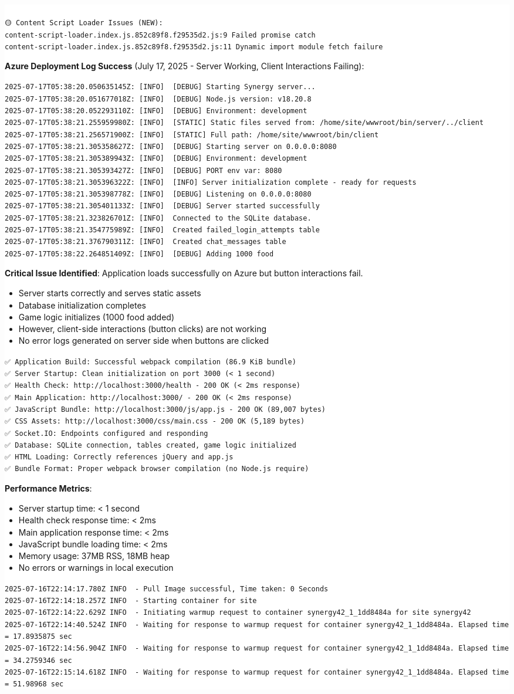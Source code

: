 ```

🟡 Content Script Loader Issues (NEW):
content-script-loader.index.js.852c89f8.f29535d2.js:9 Failed promise catch
content-script-loader.index.js.852c89f8.f29535d2.js:11 Dynamic import module fetch failure
```

**Azure Deployment Log Success** (July 17, 2025 - Server Working, Client Interactions Failing):
```
2025-07-17T05:38:20.050635145Z: [INFO]  [DEBUG] Starting Synergy server...
2025-07-17T05:38:20.051677018Z: [INFO]  [DEBUG] Node.js version: v18.20.8
2025-07-17T05:38:20.052293110Z: [INFO]  [DEBUG] Environment: development
2025-07-17T05:38:21.255959980Z: [INFO]  [STATIC] Static files served from: /home/site/wwwroot/bin/server/../client
2025-07-17T05:38:21.256571900Z: [INFO]  [STATIC] Full path: /home/site/wwwroot/bin/client
2025-07-17T05:38:21.305358627Z: [INFO]  [DEBUG] Starting server on 0.0.0.0:8080
2025-07-17T05:38:21.305389943Z: [INFO]  [DEBUG] Environment: development
2025-07-17T05:38:21.305393427Z: [INFO]  [DEBUG] PORT env var: 8080
2025-07-17T05:38:21.305396322Z: [INFO]  [INFO] Server initialization complete - ready for requests
2025-07-17T05:38:21.305398778Z: [INFO]  [DEBUG] Listening on 0.0.0.0:8080
2025-07-17T05:38:21.305401133Z: [INFO]  [DEBUG] Server started successfully
2025-07-17T05:38:21.323826701Z: [INFO]  Connected to the SQLite database.
2025-07-17T05:38:21.354775989Z: [INFO]  Created failed_login_attempts table
2025-07-17T05:38:21.376790311Z: [INFO]  Created chat_messages table
2025-07-17T05:38:22.264851409Z: [INFO]  [DEBUG] Adding 1000 food
```

**Critical Issue Identified**: Application loads successfully on Azure but button interactions fail.
- Server starts correctly and serves static assets
- Database initialization completes
- Game logic initializes (1000 food added)
- However, client-side interactions (button clicks) are not working
- No error logs generated on server side when buttons are clicked
```
✅ Application Build: Successful webpack compilation (86.9 KiB bundle)
✅ Server Startup: Clean initialization on port 3000 (< 1 second)
✅ Health Check: http://localhost:3000/health - 200 OK (< 2ms response)
✅ Main Application: http://localhost:3000/ - 200 OK (< 2ms response)
✅ JavaScript Bundle: http://localhost:3000/js/app.js - 200 OK (89,007 bytes)
✅ CSS Assets: http://localhost:3000/css/main.css - 200 OK (5,189 bytes)
✅ Socket.IO: Endpoints configured and responding
✅ Database: SQLite connection, tables created, game logic initialized
✅ HTML Loading: Correctly references jQuery and app.js
✅ Bundle Format: Proper webpack browser compilation (no Node.js require)
```

**Performance Metrics**:
- Server startup time: < 1 second
- Health check response time: < 2ms
- Main application response time: < 2ms
- JavaScript bundle loading time: < 2ms
- Memory usage: 37MB RSS, 18MB heap
- No errors or warnings in local execution
```
2025-07-16T22:14:17.780Z INFO  - Pull Image successful, Time taken: 0 Seconds
2025-07-16T22:14:18.257Z INFO  - Starting container for site
2025-07-16T22:14:22.629Z INFO  - Initiating warmup request to container synergy42_1_1dd8484a for site synergy42
2025-07-16T22:14:40.524Z INFO  - Waiting for response to warmup request for container synergy42_1_1dd8484a. Elapsed time = 17.8935875 sec
2025-07-16T22:14:56.904Z INFO  - Waiting for response to warmup request for container synergy42_1_1dd8484a. Elapsed time = 34.2759346 sec
2025-07-16T22:15:14.618Z INFO  - Waiting for response to warmup request for container synergy42_1_1dd8484a. Elapsed time = 51.98968 sec
```
